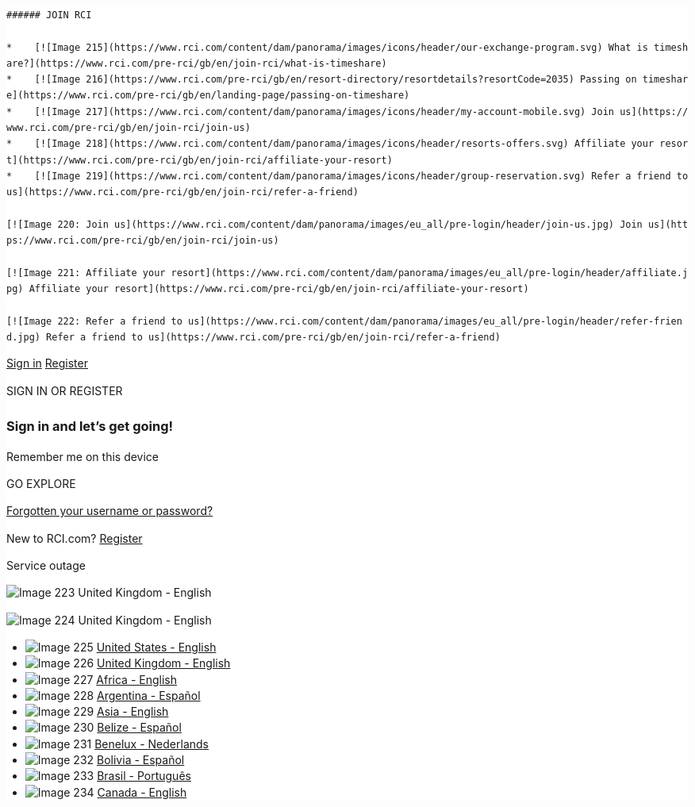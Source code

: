     ###### JOIN RCI
    
    *    [![Image 215](https://www.rci.com/content/dam/panorama/images/icons/header/our-exchange-program.svg) What is timeshare?](https://www.rci.com/pre-rci/gb/en/join-rci/what-is-timeshare)
    *    [![Image 216](https://www.rci.com/pre-rci/gb/en/resort-directory/resortdetails?resortCode=2035) Passing on timeshare](https://www.rci.com/pre-rci/gb/en/landing-page/passing-on-timeshare)
    *    [![Image 217](https://www.rci.com/content/dam/panorama/images/icons/header/my-account-mobile.svg) Join us](https://www.rci.com/pre-rci/gb/en/join-rci/join-us)
    *    [![Image 218](https://www.rci.com/content/dam/panorama/images/icons/header/resorts-offers.svg) Affiliate your resort](https://www.rci.com/pre-rci/gb/en/join-rci/affiliate-your-resort)
    *    [![Image 219](https://www.rci.com/content/dam/panorama/images/icons/header/group-reservation.svg) Refer a friend to us](https://www.rci.com/pre-rci/gb/en/join-rci/refer-a-friend)
    
    [![Image 220: Join us](https://www.rci.com/content/dam/panorama/images/eu_all/pre-login/header/join-us.jpg) Join us](https://www.rci.com/pre-rci/gb/en/join-rci/join-us)
    
    [![Image 221: Affiliate your resort](https://www.rci.com/content/dam/panorama/images/eu_all/pre-login/header/affiliate.jpg) Affiliate your resort](https://www.rci.com/pre-rci/gb/en/join-rci/affiliate-your-resort)
    
    [![Image 222: Refer a friend to us](https://www.rci.com/content/dam/panorama/images/eu_all/pre-login/header/refer-friend.jpg) Refer a friend to us](https://www.rci.com/pre-rci/gb/en/join-rci/refer-a-friend)
    

[Sign in](https://www.rci.com/pre-rci/gb/en/navigation/campaign-bypass "Sign in") [Register](https://www.rci.com/pre-rci/gb/en/registration "Register ")

SIGN IN OR REGISTER

### Sign in and let’s get going!

  

 Remember me on this device

 

GO EXPLORE

[Forgotten your username or password?](https://www.rci.com/pre-rci/gb/en/forgotusernamepassword)

New to RCI.com? [Register](https://www.rci.com/pre-rci/gb/en/registration)

Service outage

 ![Image 223](https://www.rci.com/content/dam/panorama/images/flags/UnitedKingdom.png) United Kingdom - English

![Image 224](https://www.rci.com/content/dam/panorama/images/flags/UnitedKingdom.png) United Kingdom - English

*   ![Image 225](https://www.rci.com/content/dam/panorama/images/flags/UnitedStates.png) [United States - English](https://www.rci.com/pre-rci/us/en)
*   ![Image 226](https://www.rci.com/content/dam/panorama/images/flags/UnitedKingdom.png) [United Kingdom - English](https://www.rci.com/pre-rci/gb/en)
*   ![Image 227](https://www.rci.com/content/dam/panorama/images/flags/Africa.png) [Africa - English](http://www.rci.co.za/)
*   ![Image 228](https://www.rci.com/content/dam/panorama/images/flags/Argentina.png) [Argentina - Español](https://www.rci.com/pre-rci/ar/es)
*   ![Image 229](https://www.rci.com/content/dam/panorama/images/flags/Asia.png) [Asia - English](https://www.rci.com/pre-rci/sg/en)
*   ![Image 230](https://www.rci.com/content/dam/panorama/images/flags/Belize.png) [Belize - Español](https://www.rci.com/pre-rci/bz/es)
*   ![Image 231](https://www.rci.com/content/dam/panorama/images/flags/Benelux_Nederlands.png) [Benelux - Nederlands](https://www.rci.com/pre-rci/be/nl)
*   ![Image 232](https://www.rci.com/content/dam/panorama/images/flags/Boliva.png) [Bolivia - Español](https://www.rci.com/pre-rci/bo/es)
*   ![Image 233](https://www.rci.com/content/dam/panorama/images/flags/Brasil.png) [Brasil - Português](https://www.rci.com/pre-rci/br/pt)
*   ![Image 234](https://www.rci.com/content/dam/panorama/images/flags/Canada.png) [Canada - English](https://www.rci.com/pre-rci/ca/en)